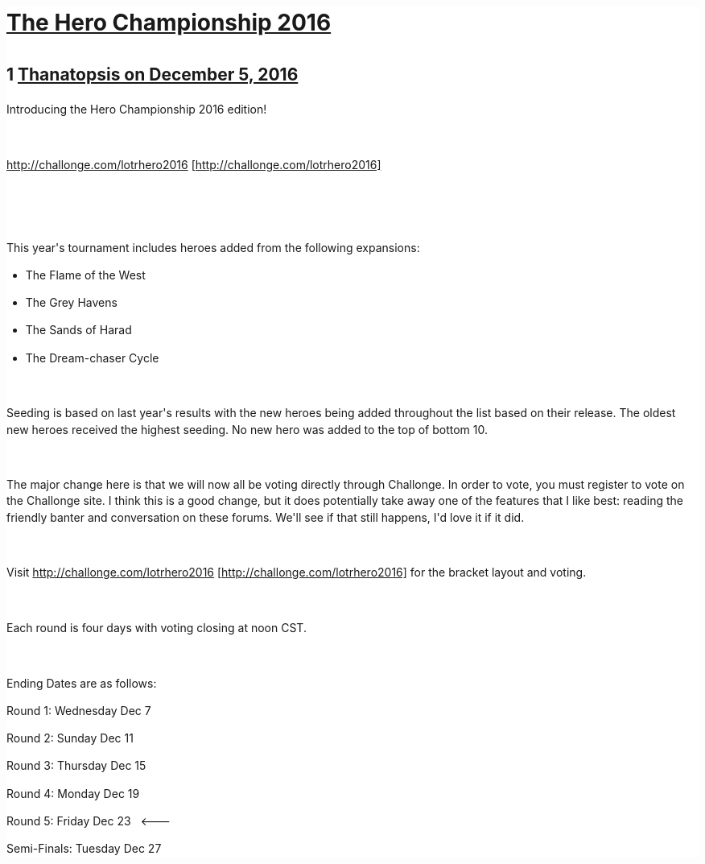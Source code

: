 # [The Hero Championship 2016](https://community.fantasyflightgames.com/topic/236181-the-hero-championship-2016/)

## 1 [Thanatopsis on December 5, 2016](https://community.fantasyflightgames.com/topic/236181-the-hero-championship-2016/?do=findComment&comment=2526205)

Introducing the Hero Championship 2016 edition!

 

http://challonge.com/lotrhero2016 [http://challonge.com/lotrhero2016]

 

 

This year's tournament includes heroes added from the following expansions:

- The Flame of the West

- The Grey Havens

- The Sands of Harad

- The Dream-chaser Cycle

 

Seeding is based on last year's results with the new heroes being added throughout the list based on their release. The oldest new heroes received the highest seeding. No new hero was added to the top of bottom 10.

 

The major change here is that we will now all be voting directly through Challonge. In order to vote, you must register to vote on the Challonge site. I think this is a good change, but it does potentially take away one of the features that I like best: reading the friendly banter and conversation on these forums. We'll see if that still happens, I'd love it if it did.

 

Visit http://challonge.com/lotrhero2016 [http://challonge.com/lotrhero2016] for the bracket layout and voting.

 

Each round is four days with voting closing at noon CST.

 

Ending Dates are as follows:

Round 1: Wednesday Dec 7

Round 2: Sunday Dec 11

Round 3: Thursday Dec 15

Round 4: Monday Dec 19

Round 5: Friday Dec 23   <---

Semi-Finals: Tuesday Dec 27
